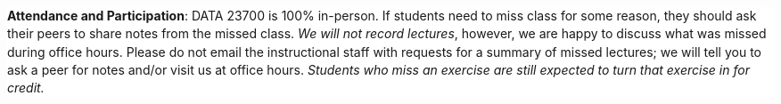 **Attendance and Participation**: DATA 23700 is 100% in-person. If students need to miss class for some reason, they should ask their peers to share notes from the missed class. *We will not record lectures*, however, we are happy to discuss what was missed during office hours. Please do not email the instructional staff with requests for a summary of missed lectures; we will tell you to ask a peer for notes and/or visit us at office hours. *Students who miss an exercise are still expected to turn that exercise in for credit.*